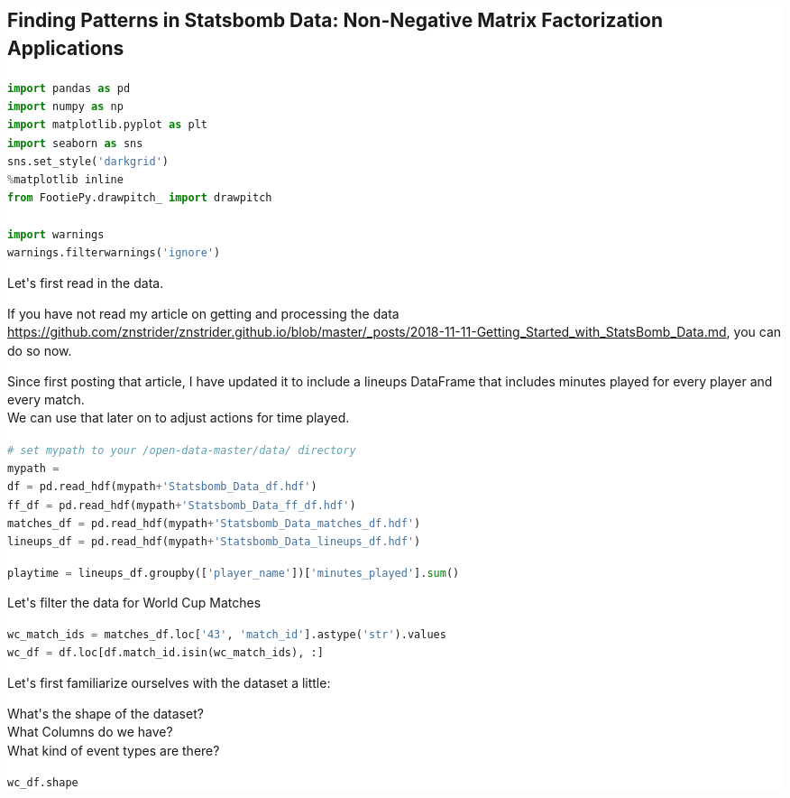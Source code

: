 
## Finding Patterns in Statsbomb Data: Non-Negative Matrix Factorization Applications


```python
import pandas as pd
import numpy as np
import matplotlib.pyplot as plt
import seaborn as sns
sns.set_style('darkgrid')
%matplotlib inline
from FootiePy.drawpitch_ import drawpitch

import warnings
warnings.filterwarnings('ignore')
```

Let's first read in the data.

If you have not read my article on getting and processing the data https://github.com/znstrider/znstrider.github.io/blob/master/_posts/2018-11-11-Getting_Started_with_StatsBomb_Data.md, you can do so now.

Since first posting that article, I have updated it to include a lineups DataFrame that includes minutes played for every player and every match.<br>
We can use that later on to adjust actions for time played.


```python
# set mypath to your /open-data-master/data/ directory
mypath = 
df = pd.read_hdf(mypath+'Statsbomb_Data_df.hdf')
ff_df = pd.read_hdf(mypath+'Statsbomb_Data_ff_df.hdf')
matches_df = pd.read_hdf(mypath+'Statsbomb_Data_matches_df.hdf')
lineups_df = pd.read_hdf(mypath+'Statsbomb_Data_lineups_df.hdf')
```


```python
playtime = lineups_df.groupby(['player_name'])['minutes_played'].sum()
```

Let's filter the data for World Cup Matches


```python
wc_match_ids = matches_df.loc['43', 'match_id'].astype('str').values
wc_df = df.loc[df.match_id.isin(wc_match_ids), :]
```

Let's first familiarize ourselves with the dataset a little:

What's the shape of the dataset?<br>
What Columns do we have?<br>
What kind of event types are there?


```python
wc_df.shape
```
